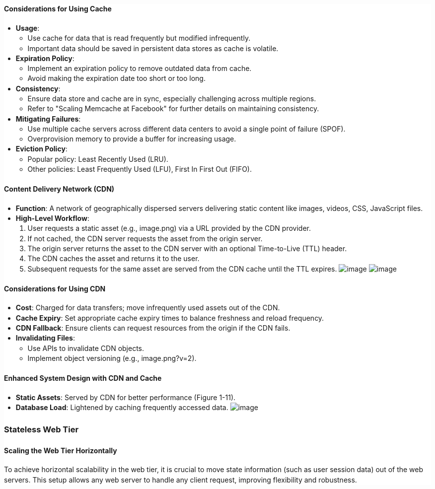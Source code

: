 #### Considerations for Using Cache
- **Usage**:
  - Use cache for data that is read frequently but modified infrequently.
  - Important data should be saved in persistent data stores as cache is volatile.
- **Expiration Policy**:
  - Implement an expiration policy to remove outdated data from cache.
  - Avoid making the expiration date too short or too long.
- **Consistency**:
  - Ensure data store and cache are in sync, especially challenging across multiple regions.
  - Refer to "Scaling Memcache at Facebook" for further details on maintaining consistency.
- **Mitigating Failures**:
  - Use multiple cache servers across different data centers to avoid a single point of failure (SPOF).
  - Overprovision memory to provide a buffer for increasing usage.
- **Eviction Policy**:
  - Popular policy: Least Recently Used (LRU).
  - Other policies: Least Frequently Used (LFU), First In First Out (FIFO).

#### Content Delivery Network (CDN)
- **Function**: A network of geographically dispersed servers delivering static content like images, videos, CSS, JavaScript files.
- **High-Level Workflow**:
  1. User requests a static asset (e.g., image.png) via a URL provided by the CDN provider.
  2. If not cached, the CDN server requests the asset from the origin server.
  3. The origin server returns the asset to the CDN server with an optional Time-to-Live (TTL) header.
  4. The CDN caches the asset and returns it to the user.
  5. Subsequent requests for the same asset are served from the CDN cache until the TTL expires.
![image](https://github.com/vivekbiragoni/ScriptsAndNotes/assets/104636857/93443267-733d-4456-b18b-2c092c1e0f72)
![image](https://github.com/vivekbiragoni/ScriptsAndNotes/assets/104636857/2cf51e97-3314-4a41-9379-1ee0d6f9d339)

#### Considerations for Using CDN
- **Cost**: Charged for data transfers; move infrequently used assets out of the CDN.
- **Cache Expiry**: Set appropriate cache expiry times to balance freshness and reload frequency.
- **CDN Fallback**: Ensure clients can request resources from the origin if the CDN fails.
- **Invalidating Files**:
  - Use APIs to invalidate CDN objects.
  - Implement object versioning (e.g., image.png?v=2).

#### Enhanced System Design with CDN and Cache
- **Static Assets**: Served by CDN for better performance (Figure 1-11).
- **Database Load**: Lightened by caching frequently accessed data.
![image](https://github.com/vivekbiragoni/ScriptsAndNotes/assets/104636857/a319706f-fe9b-47e3-b455-c92b76a2234b)


### Stateless Web Tier

#### Scaling the Web Tier Horizontally

To achieve horizontal scalability in the web tier, it is crucial to move state information (such as user session data) out of the web servers. This setup allows any web server to handle any client request, improving flexibility and robustness.
